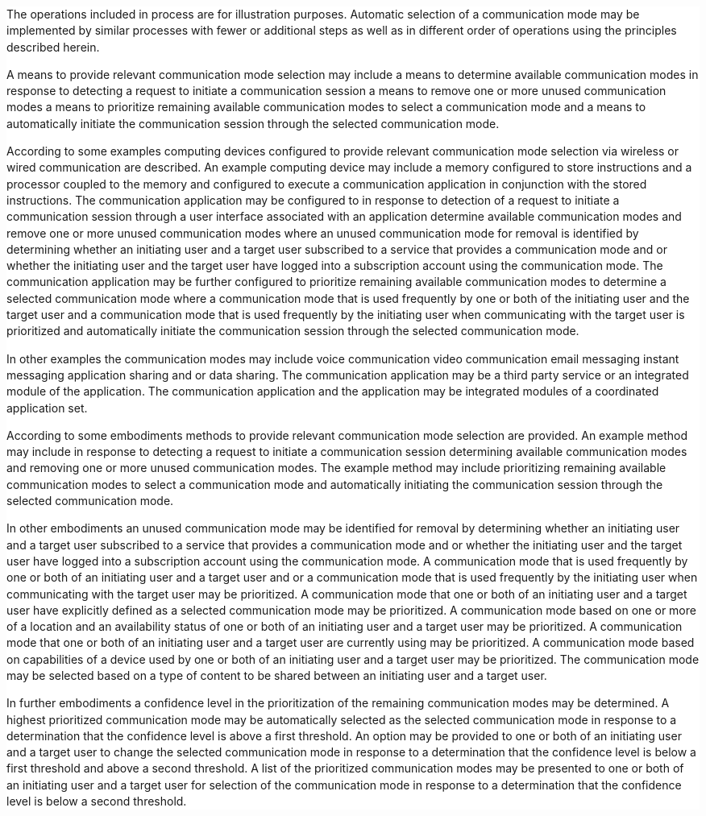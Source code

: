 The operations included in process are for illustration purposes. Automatic selection of a communication mode may be implemented by similar processes with fewer or additional steps as well as in different order of operations using the principles described herein.

A means to provide relevant communication mode selection may include a means to determine available communication modes in response to detecting a request to initiate a communication session a means to remove one or more unused communication modes a means to prioritize remaining available communication modes to select a communication mode and a means to automatically initiate the communication session through the selected communication mode.

According to some examples computing devices configured to provide relevant communication mode selection via wireless or wired communication are described. An example computing device may include a memory configured to store instructions and a processor coupled to the memory and configured to execute a communication application in conjunction with the stored instructions. The communication application may be configured to in response to detection of a request to initiate a communication session through a user interface associated with an application determine available communication modes and remove one or more unused communication modes where an unused communication mode for removal is identified by determining whether an initiating user and a target user subscribed to a service that provides a communication mode and or whether the initiating user and the target user have logged into a subscription account using the communication mode. The communication application may be further configured to prioritize remaining available communication modes to determine a selected communication mode where a communication mode that is used frequently by one or both of the initiating user and the target user and a communication mode that is used frequently by the initiating user when communicating with the target user is prioritized and automatically initiate the communication session through the selected communication mode.

In other examples the communication modes may include voice communication video communication email messaging instant messaging application sharing and or data sharing. The communication application may be a third party service or an integrated module of the application. The communication application and the application may be integrated modules of a coordinated application set.

According to some embodiments methods to provide relevant communication mode selection are provided. An example method may include in response to detecting a request to initiate a communication session determining available communication modes and removing one or more unused communication modes. The example method may include prioritizing remaining available communication modes to select a communication mode and automatically initiating the communication session through the selected communication mode.

In other embodiments an unused communication mode may be identified for removal by determining whether an initiating user and a target user subscribed to a service that provides a communication mode and or whether the initiating user and the target user have logged into a subscription account using the communication mode. A communication mode that is used frequently by one or both of an initiating user and a target user and or a communication mode that is used frequently by the initiating user when communicating with the target user may be prioritized. A communication mode that one or both of an initiating user and a target user have explicitly defined as a selected communication mode may be prioritized. A communication mode based on one or more of a location and an availability status of one or both of an initiating user and a target user may be prioritized. A communication mode that one or both of an initiating user and a target user are currently using may be prioritized. A communication mode based on capabilities of a device used by one or both of an initiating user and a target user may be prioritized. The communication mode may be selected based on a type of content to be shared between an initiating user and a target user.

In further embodiments a confidence level in the prioritization of the remaining communication modes may be determined. A highest prioritized communication mode may be automatically selected as the selected communication mode in response to a determination that the confidence level is above a first threshold. An option may be provided to one or both of an initiating user and a target user to change the selected communication mode in response to a determination that the confidence level is below a first threshold and above a second threshold. A list of the prioritized communication modes may be presented to one or both of an initiating user and a target user for selection of the communication mode in response to a determination that the confidence level is below a second threshold.

